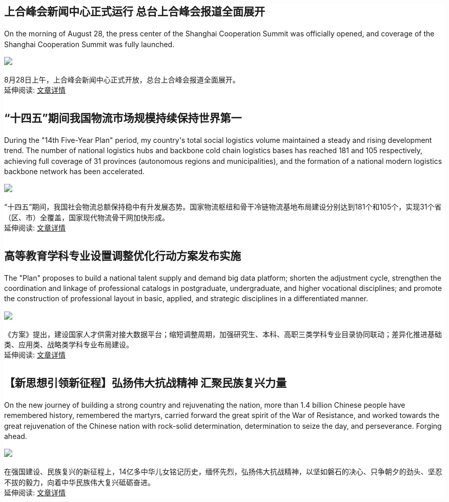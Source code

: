 ## 上合峰会新闻中心正式运行 总台上合峰会报道全面展开   
On the morning of August 28, the press center of the Shanghai Cooperation Summit was officially opened, and coverage of the Shanghai Cooperation Summit was fully launched.   

<img src="https://p1.img.cctvpic.com/photoworkspace/2025/08/28/2025082820370596500.jpg" />   

8月28日上午，上合峰会新闻中心正式开放，总台上合峰会报道全面展开。   
延伸阅读: [文章详情](https://news.cctv.com/2025/08/28/ARTIKvW8rJ2L1x7Hv5RgBPjl250828.shtml)   

<qrcode title="上合峰会新闻中心正式运行 总台上合峰会报道全面展开" image="https://p1.img.cctvpic.com/photoworkspace/2025/08/28/2025082820370596500.jpg" />   

## “十四五”期间我国物流市场规模持续保持世界第一   
During the "14th Five-Year Plan" period, my country's total social logistics volume maintained a steady and rising development trend. The number of national logistics hubs and backbone cold chain logistics bases has reached 181 and 105 respectively, achieving full coverage of 31 provinces (autonomous regions and municipalities), and the formation of a national modern logistics backbone network has been accelerated.   

<img src="https://p5.img.cctvpic.com/photoworkspace/2025/08/28/2025082820334795994.jpg" />   

“十四五”期间，我国社会物流总额保持稳中有升发展态势。国家物流枢纽和骨干冷链物流基地布局建设分别达到181个和105个，实现31个省（区、市）全覆盖，国家现代物流骨干网加快形成。   
延伸阅读: [文章详情](https://news.cctv.com/2025/08/28/ARTI5kCWxbYC7UCO0OJGPhhI250828.shtml)   

<qrcode title="“十四五”期间我国物流市场规模持续保持世界第一" image="https://p5.img.cctvpic.com/photoworkspace/2025/08/28/2025082820334795994.jpg" />   

## 高等教育学科专业设置调整优化行动方案发布实施   
The "Plan" proposes to build a national talent supply and demand big data platform; shorten the adjustment cycle, strengthen the coordination and linkage of professional catalogs in postgraduate, undergraduate, and higher vocational disciplines; and promote the construction of professional layout in basic, applied, and strategic disciplines in a differentiated manner.   

<img src="https://p5.img.cctvpic.com/photoworkspace/2025/08/28/2025082820294518810.jpg" />   

《方案》提出，建设国家人才供需对接大数据平台；缩短调整周期，加强研究生、本科、高职三类学科专业目录协同联动；差异化推进基础类、应用类、战略类学科专业布局建设。   
延伸阅读: [文章详情](https://news.cctv.com/2025/08/28/ARTI8eO8zB52j4WehWUTpftN250828.shtml)   

<qrcode title="高等教育学科专业设置调整优化行动方案发布实施" image="https://p5.img.cctvpic.com/photoworkspace/2025/08/28/2025082820294518810.jpg" />   

## 【新思想引领新征程】弘扬伟大抗战精神 汇聚民族复兴力量   
On the new journey of building a strong country and rejuvenating the nation, more than 1.4 billion Chinese people have remembered history, remembered the martyrs, carried forward the great spirit of the War of Resistance, and worked towards the great rejuvenation of the Chinese nation with rock-solid determination, determination to seize the day, and perseverance. Forging ahead.   

<img src="https://p2.img.cctvpic.com/photoworkspace/2025/08/28/2025082820094149868.jpg" />   

在强国建设、民族复兴的新征程上，14亿多中华儿女铭记历史，缅怀先烈，弘扬伟大抗战精神，以坚如磐石的决心、只争朝夕的劲头、坚忍不拔的毅力，向着中华民族伟大复兴砥砺奋进。   
延伸阅读: [文章详情](https://news.cctv.com/2025/08/28/ARTIszY0qwnwkkjvzwzzC0JQ250828.shtml)   
